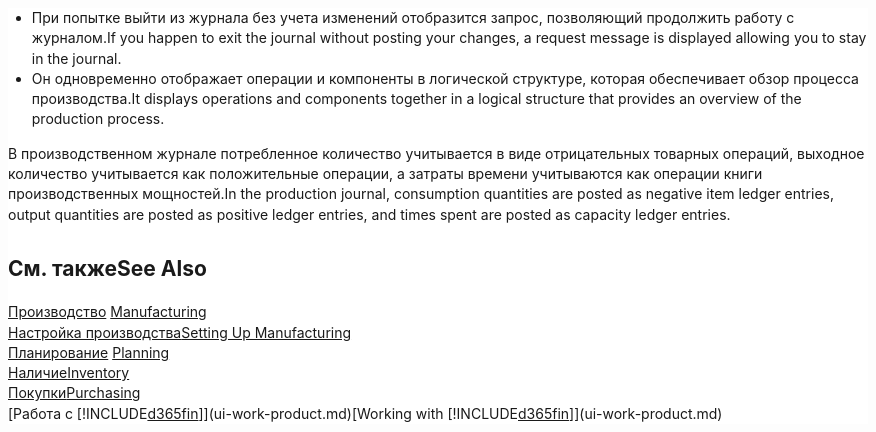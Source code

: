 - <span data-ttu-id="ecf2c-292">При попытке выйти из журнала без учета изменений отобразится запрос, позволяющий продолжить работу с журналом.</span><span class="sxs-lookup"><span data-stu-id="ecf2c-292">If you happen to exit the journal without posting your changes, a request message is displayed allowing you to stay in the journal.</span></span>  
- <span data-ttu-id="ecf2c-293">Он одновременно отображает операции и компоненты в логической структуре, которая обеспечивает обзор процесса производства.</span><span class="sxs-lookup"><span data-stu-id="ecf2c-293">It displays operations and components together in a logical structure that provides an overview of the production process.</span></span>  

<span data-ttu-id="ecf2c-294">В производственном журнале потребленное количество учитывается в виде отрицательных товарных операций, выходное количество учитывается как положительные операции, а затраты времени учитываются как операции книги производственных мощностей.</span><span class="sxs-lookup"><span data-stu-id="ecf2c-294">In the production journal, consumption quantities are posted as negative item ledger entries, output quantities are posted as positive ledger entries, and times spent are posted as capacity ledger entries.</span></span>  

## <a name="see-also"></a><span data-ttu-id="ecf2c-295">См. также</span><span class="sxs-lookup"><span data-stu-id="ecf2c-295">See Also</span></span>
<span data-ttu-id="ecf2c-296">[Производство](production-manage-manufacturing.md)  </span><span class="sxs-lookup"><span data-stu-id="ecf2c-296">[Manufacturing](production-manage-manufacturing.md)  </span></span>  
[<span data-ttu-id="ecf2c-297">Настройка производства</span><span class="sxs-lookup"><span data-stu-id="ecf2c-297">Setting Up Manufacturing</span></span>](production-configure-production-processes.md)  
<span data-ttu-id="ecf2c-298">[Планирование](production-planning.md)    </span><span class="sxs-lookup"><span data-stu-id="ecf2c-298">[Planning](production-planning.md)    </span></span>  
[<span data-ttu-id="ecf2c-299">Наличие</span><span class="sxs-lookup"><span data-stu-id="ecf2c-299">Inventory</span></span>](inventory-manage-inventory.md)  
[<span data-ttu-id="ecf2c-300">Покупки</span><span class="sxs-lookup"><span data-stu-id="ecf2c-300">Purchasing</span></span>](purchasing-manage-purchasing.md)  
<span data-ttu-id="ecf2c-301">[Работа с [!INCLUDE[d365fin](includes/d365fin_md.md)]](ui-work-product.md)</span><span class="sxs-lookup"><span data-stu-id="ecf2c-301">[Working with [!INCLUDE[d365fin](includes/d365fin_md.md)]](ui-work-product.md)</span></span>

